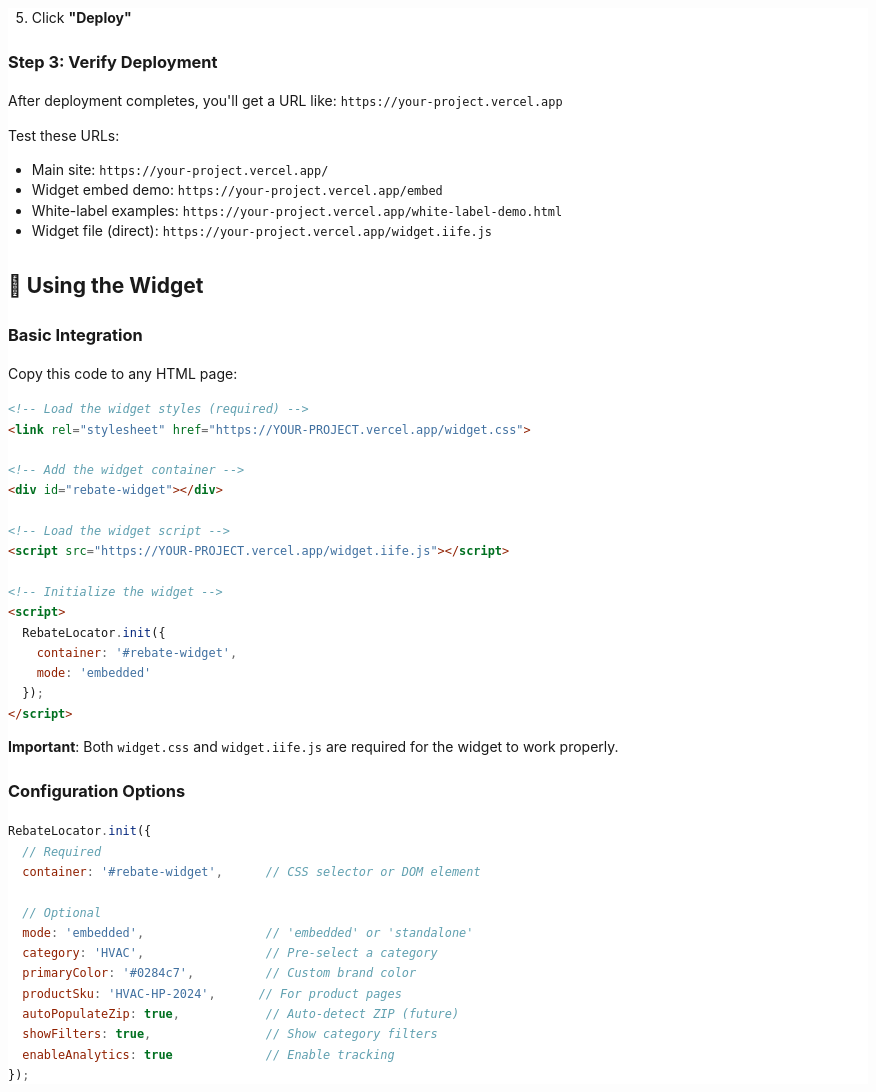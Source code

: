 5. Click **"Deploy"**

### Step 3: Verify Deployment

After deployment completes, you'll get a URL like: `https://your-project.vercel.app`

Test these URLs:
- Main site: `https://your-project.vercel.app/`
- Widget embed demo: `https://your-project.vercel.app/embed`
- White-label examples: `https://your-project.vercel.app/white-label-demo.html`
- Widget file (direct): `https://your-project.vercel.app/widget.iife.js`

## 📝 Using the Widget

### Basic Integration

Copy this code to any HTML page:

```html
<!-- Load the widget styles (required) -->
<link rel="stylesheet" href="https://YOUR-PROJECT.vercel.app/widget.css">

<!-- Add the widget container -->
<div id="rebate-widget"></div>

<!-- Load the widget script -->
<script src="https://YOUR-PROJECT.vercel.app/widget.iife.js"></script>

<!-- Initialize the widget -->
<script>
  RebateLocator.init({
    container: '#rebate-widget',
    mode: 'embedded'
  });
</script>
```

**Important**: Both `widget.css` and `widget.iife.js` are required for the widget to work properly.

### Configuration Options

```javascript
RebateLocator.init({
  // Required
  container: '#rebate-widget',      // CSS selector or DOM element
  
  // Optional
  mode: 'embedded',                 // 'embedded' or 'standalone'
  category: 'HVAC',                 // Pre-select a category
  primaryColor: '#0284c7',          // Custom brand color
  productSku: 'HVAC-HP-2024',      // For product pages
  autoPopulateZip: true,            // Auto-detect ZIP (future)
  showFilters: true,                // Show category filters
  enableAnalytics: true             // Enable tracking
});
```
